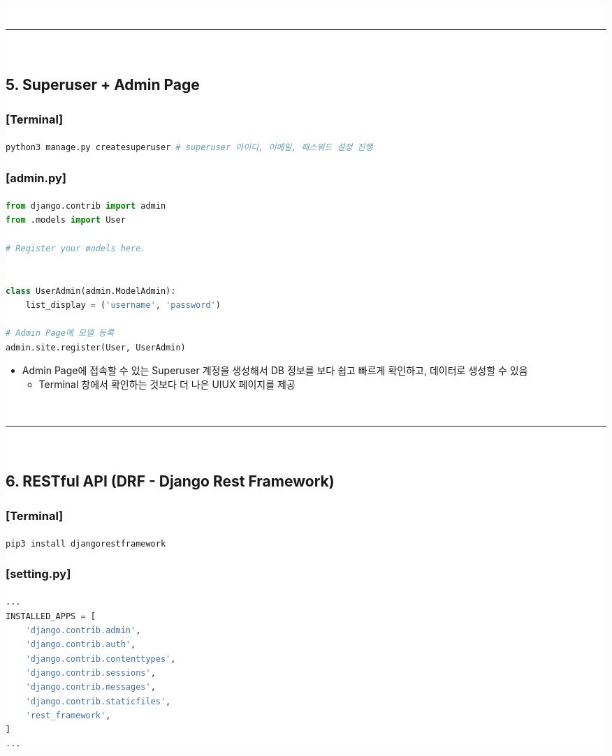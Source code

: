 <br>
<hr>
<br>

## 5. Superuser + Admin Page

### [Terminal]
```zsh
python3 manage.py createsuperuser # superuser 아이디, 이메일, 패스워드 설정 진행
```

### [admin.py]
```python
from django.contrib import admin
from .models import User

# Register your models here.


class UserAdmin(admin.ModelAdmin):
    list_display = ('username', 'password')

# Admin Page에 모델 등록
admin.site.register(User, UserAdmin)
```
* Admin Page에 접속할 수 있는 Superuser 계정을 생성해서 DB 정보를 보다 쉽고 빠르게 확인하고, 데이터로 생성할 수 있음
	* Terminal 창에서 확인하는 것보다 더 나은 UIUX 페이지를 제공  

<br>
<hr>
<br>

## 6. RESTful API (DRF - Django Rest Framework)

### [Terminal]
```zsh
pip3 install djangorestframework
```

### [setting.py]
```python
...
INSTALLED_APPS = [
    'django.contrib.admin',
    'django.contrib.auth',
    'django.contrib.contenttypes',
    'django.contrib.sessions',
    'django.contrib.messages',
    'django.contrib.staticfiles',
    'rest_framework',
]
...
```
